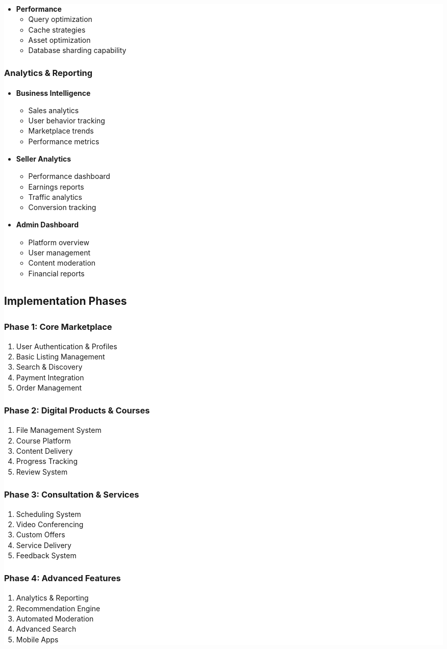 - **Performance**
  - Query optimization
  - Cache strategies
  - Asset optimization
  - Database sharding capability

### Analytics & Reporting
- **Business Intelligence**
  - Sales analytics
  - User behavior tracking
  - Marketplace trends
  - Performance metrics

- **Seller Analytics**
  - Performance dashboard
  - Earnings reports
  - Traffic analytics
  - Conversion tracking

- **Admin Dashboard**
  - Platform overview
  - User management
  - Content moderation
  - Financial reports

## Implementation Phases

### Phase 1: Core Marketplace
1. User Authentication & Profiles
2. Basic Listing Management
3. Search & Discovery
4. Payment Integration
5. Order Management

### Phase 2: Digital Products & Courses
1. File Management System
2. Course Platform
3. Content Delivery
4. Progress Tracking
5. Review System

### Phase 3: Consultation & Services
1. Scheduling System
2. Video Conferencing
3. Custom Offers
4. Service Delivery
5. Feedback System

### Phase 4: Advanced Features
1. Analytics & Reporting
2. Recommendation Engine
3. Automated Moderation
4. Advanced Search
5. Mobile Apps
